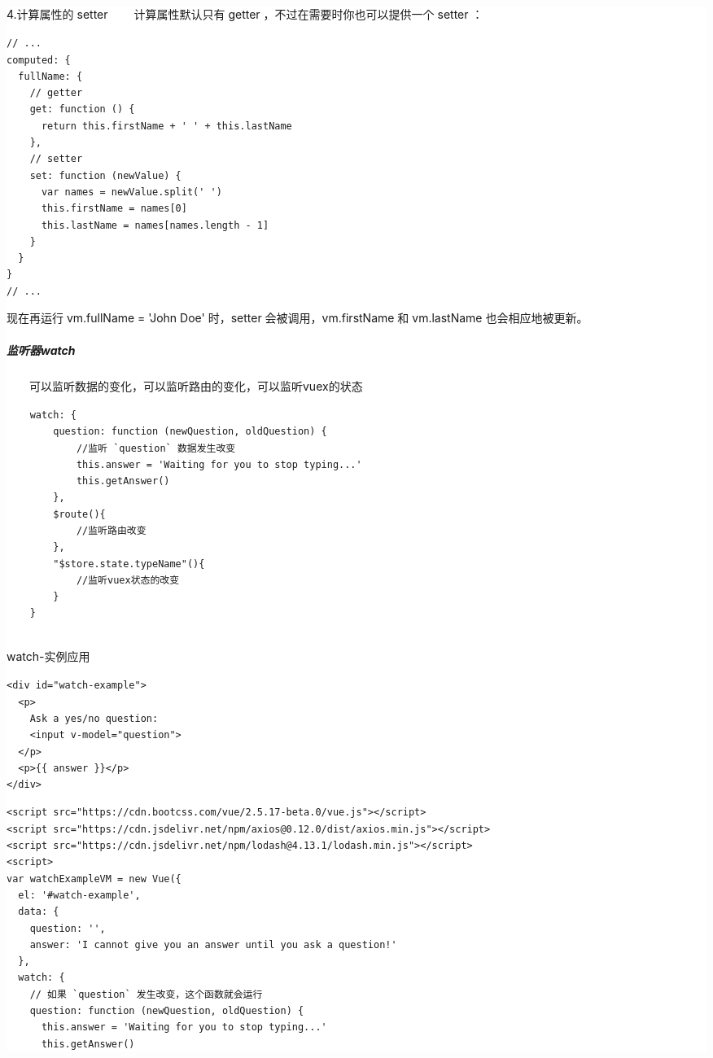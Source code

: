 4.计算属性的 setter
&emsp;&emsp;计算属性默认只有 getter ，不过在需要时你也可以提供一个 setter ：
```
// ...
computed: {
  fullName: {
    // getter
    get: function () {
      return this.firstName + ' ' + this.lastName
    },
    // setter
    set: function (newValue) {
      var names = newValue.split(' ')
      this.firstName = names[0]
      this.lastName = names[names.length - 1]
    }
  }
}
// ...
```
现在再运行 vm.fullName = 'John Doe' 时，setter 会被调用，vm.firstName 和 vm.lastName 也会相应地被更新。
##### 监听器watch
&emsp;&emsp;可以监听数据的变化，可以监听路由的变化，可以监听vuex的状态
```
    watch: {
        question: function (newQuestion, oldQuestion) {
            //监听 `question` 数据发生改变
            this.answer = 'Waiting for you to stop typing...'
            this.getAnswer()
        },
        $route(){
            //监听路由改变
        },
        "$store.state.typeName"(){
            //监听vuex状态的改变
        }
    }
   
```
watch-实例应用
```
<div id="watch-example">
  <p>
    Ask a yes/no question:
    <input v-model="question">
  </p>
  <p>{{ answer }}</p>
</div>
```
```
<script src="https://cdn.bootcss.com/vue/2.5.17-beta.0/vue.js"></script>
<script src="https://cdn.jsdelivr.net/npm/axios@0.12.0/dist/axios.min.js"></script>
<script src="https://cdn.jsdelivr.net/npm/lodash@4.13.1/lodash.min.js"></script>
<script>
var watchExampleVM = new Vue({
  el: '#watch-example',
  data: {
    question: '',
    answer: 'I cannot give you an answer until you ask a question!'
  },
  watch: {
    // 如果 `question` 发生改变，这个函数就会运行
    question: function (newQuestion, oldQuestion) {
      this.answer = 'Waiting for you to stop typing...'
      this.getAnswer()
```